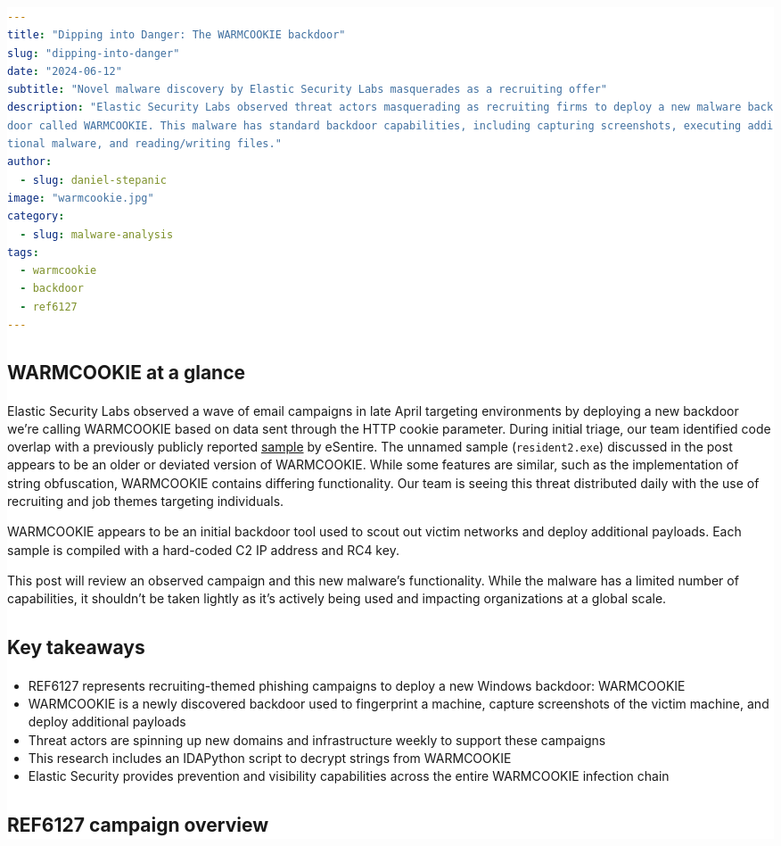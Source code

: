 ```yaml
---
title: "Dipping into Danger: The WARMCOOKIE backdoor"
slug: "dipping-into-danger"
date: "2024-06-12"
subtitle: "Novel malware discovery by Elastic Security Labs masquerades as a recruiting offer"
description: "Elastic Security Labs observed threat actors masquerading as recruiting firms to deploy a new malware backdoor called WARMCOOKIE. This malware has standard backdoor capabilities, including capturing screenshots, executing additional malware, and reading/writing files."
author:
  - slug: daniel-stepanic
image: "warmcookie.jpg"
category:
  - slug: malware-analysis
tags:
  - warmcookie
  - backdoor
  - ref6127
---
```


## WARMCOOKIE at a glance

Elastic Security Labs observed a wave of email campaigns in late April targeting environments by deploying a new backdoor we’re calling WARMCOOKIE based on data sent through the HTTP cookie parameter. During initial triage, our team identified code overlap with a previously publicly reported [sample](https://esentire.com/blog/esentire-threat-intelligence-malware-analysis-resident-campaign) by eSentire. The unnamed sample (`resident2.exe`) discussed in the post appears to be an older or deviated version of WARMCOOKIE. While some features are similar, such as the implementation of string obfuscation, WARMCOOKIE contains differing functionality. Our team is seeing this threat distributed daily with the use of recruiting and job themes targeting individuals.

WARMCOOKIE appears to be an initial backdoor tool used to scout out victim networks and deploy additional payloads. Each sample is compiled with a hard-coded C2 IP address and RC4 key.

This post will review an observed campaign and this new malware’s functionality. While the malware has a limited number of capabilities, it shouldn’t be taken lightly as it’s actively being used and impacting organizations at a global scale.

## Key takeaways

* REF6127 represents recruiting-themed phishing campaigns to deploy a new Windows backdoor: WARMCOOKIE
* WARMCOOKIE is a newly discovered backdoor used to fingerprint a machine, capture screenshots of the victim machine, and deploy additional payloads
* Threat actors are spinning up new domains and infrastructure weekly to support these campaigns
* This research includes an IDAPython script to decrypt strings from WARMCOOKIE
* Elastic Security provides prevention and visibility capabilities across the entire WARMCOOKIE infection chain

## REF6127 campaign overview
